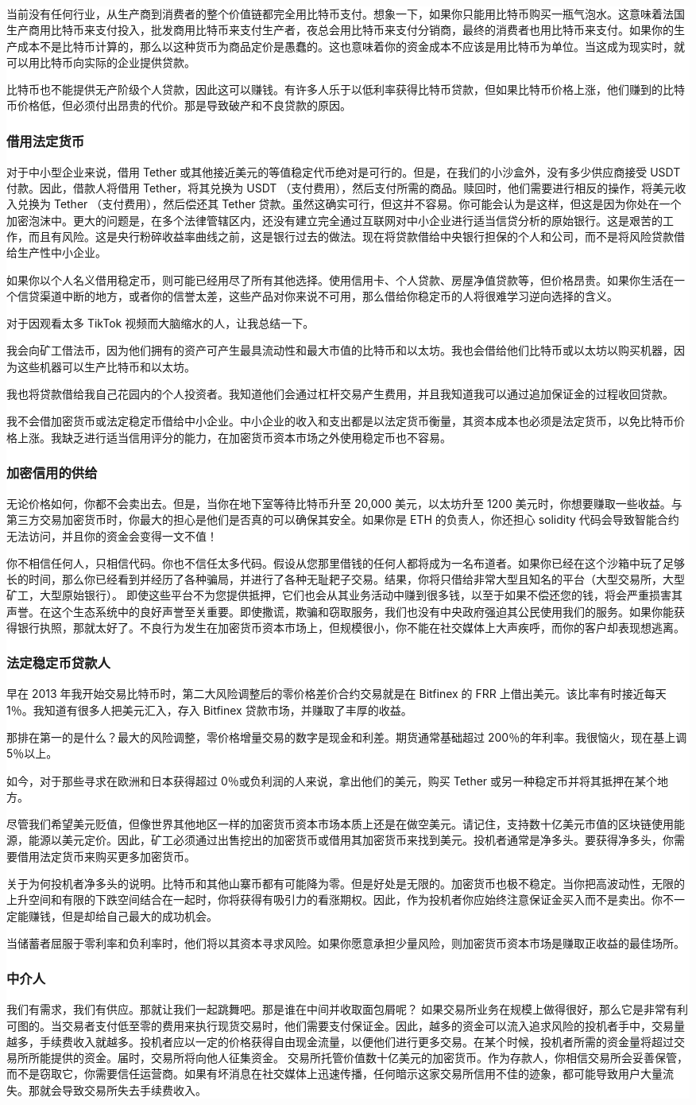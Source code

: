 当前没有任何行业，从生产商到消费者的整个价值链都完全用比特币支付。想象一下，如果你只能用比特币购买一瓶气泡水。这意味着法国生产商用比特币来支付投入，批发商用比特币来支付生产者，夜总会用比特币来支付分销商，最终的消费者也用比特币来支付。如果你的生产成本不是比特币计算的，那么以这种货币为商品定价是愚蠢的。这也意味着你的资金成本不应该是用比特币为单位。当这成为现实时，就可以用比特币向实际的企业提供贷款。

比特币也不能提供无产阶级个人贷款，因此这可以赚钱。有许多人乐于以低利率获得比特币贷款，但如果比特币价格上涨，他们赚到的比特币价格低，但必须付出昂贵的代价。那是导致破产和不良贷款的原因。


### 借用法定货币

对于中小型企业来说，借用 Tether 或其他接近美元的等值稳定代币绝对是可行的。但是，在我们的小沙盒外，没有多少供应商接受 USDT 付款。因此，借款人将借用 Tether，将其兑换为 USDT （支付费用），然后支付所需的商品。赎回时，他们需要进行相反的操作，将美元收入兑换为 Tether （支付费用），然后偿还其 Tether 贷款。虽然这确实可行，但这并不容易。你可能会认为是这样，但这是因为你处在一个加密泡沫中。更大的问题是，在多个法律管辖区内，还没有建立完全通过互联网对中小企业进行适当信贷分析的原始银行。这是艰苦的工作，而且有风险。这是央行粉碎收益率曲线之前，这是银行过去的做法。现在将贷款借给中央银行担保的个人和公司，而不是将风险贷款借给生产性中小企业。

如果你以个人名义借用稳定币，则可能已经用尽了所有其他选择。使用信用卡、个人贷款、房屋净值贷款等，但价格昂贵。如果你生活在一个信贷渠道中断的地方，或者你的信誉太差，这些产品对你来说不可用，那么借给你稳定币的人将很难学习逆向选择的含义。

对于因观看太多 TikTok 视频而大脑缩水的人，让我总结一下。

我会向矿工借法币，因为他们拥有的资产可产生最具流动性和最大市值的比特币和以太坊。我也会借给他们比特币或以太坊以购买机器，因为这些机器可以生产比特币和以太坊。

我也将贷款借给我自己花园内的个人投资者。我知道他们会通过杠杆交易产生费用，并且我知道我可以通过追加保证金的过程收回贷款。

我不会借加密货币或法定稳定币借给中小企业。中小企业的收入和支出都是以法定货币衡量，其资本成本也必须是法定货币，以免比特币价格上涨。我缺乏进行适当信用评分的能力，在加密货币资本市场之外使用稳定币也不容易。


### 加密信用的供给

无论价格如何，你都不会卖出去。但是，当你在地下室等待比特币升至 20,000 美元，以太坊升至 1200 美元时，你想要赚取一些收益。与第三方交易加密货币时，你最大的担心是他们是否真的可以确保其安全。如果你是 ETH 的负责人，你还担心 solidity 代码会导致智能合约无法访问，并且你的资金会变得一文不值！

你不相信任何人，只相信代码。你也不信任太多代码。假设从您那里借钱的任何人都将成为一名布道者。如果你已经在这个沙箱中玩了足够长的时间，那么你已经看到并经历了各种骗局，并进行了各种无耻耙子交易。结果，你将只借给非常大型且知名的平台（大型交易所，大型矿工，大型原始银行）。
即使这些平台不为您提供抵押，它们也会从其业务活动中赚到很多钱，以至于如果不偿还您的钱，将会严重损害其声誉。在这个生态系统中的良好声誉至关重要。即使撒谎，欺骗和窃取服务，我们也没有中央政府强迫其公民使用我们的服务。如果你能获得银行执照，那就太好了。不良行为发生在加密货币资本市场上，但规模很小，你不能在社交媒体上大声疾呼，而你的客户却表现想逃离。

### 法定稳定币贷款人

早在 2013 年我开始交易比特币时，第二大风险调整后的零价格差价合约交易就是在 Bitfinex 的 FRR 上借出美元。该比率有时接近每天 1％。我知道有很多人把美元汇入，存入 Bitfinex 贷款市场，并赚取了丰厚的收益。

那排在第一的是什么？最大的风险调整，零价格增量交易的数字是现金和利差。期货通常基础超过 200％的年利率。我很恼火，现在基上调 5％以上。

如今，对于那些寻求在欧洲和日本获得超过 0％或负利润的人来说，拿出他们的美元，购买 Tether 或另一种稳定币并将其抵押在某个地方。

尽管我们希望美元贬值，但像世界其他地区一样的加密货币资本市场本质上还是在做空美元。请记住，支持数十亿美元市值的区块链使用能源，能源以美元定价。因此，矿工必须通过出售挖出的加密货币或借用其加密货币来找到美元。投机者通常是净多头。要获得净多头，你需要借用法定货币来购买更多加密货币。

关于为何投机者净多头的说明。比特币和其他山寨币都有可能降为零。但是好处是无限的。加密货币也极不稳定。当你把高波动性，无限的上升空间和有限的下跌空间结合在一起时，你将获得有吸引力的看涨期权。因此，作为投机者你应始终注意保证金买入而不是卖出。你不一定能赚钱，但是却给自己最大的成功机会。

当储蓄者屈服于零利率和负利率时，他们将以其资本寻求风险。如果你愿意承担少量风险，则加密货币资本市场是赚取正收益的最佳场所。

### 中介人

我们有需求，我们有供应。那就让我们一起跳舞吧。那是谁在中间并收取面包屑呢？
如果交易所业务在规模上做得很好，那么它是非常有利可图的。当交易者支付低至零的费用来执行现货交易时，他们需要支付保证金。因此，越多的资金可以流入追求风险的投机者手中，交易量越多，手续费收入就越多。投机者应以一定的价格获得自由现金流量，以便他们进行更多交易。在某个时候，投机者所需的资金量将超过交易所所能提供的资金。届时，交易所将向他人征集资金。
交易所托管价值数十亿美元的加密货币。作为存款人，你相信交易所会妥善保管，而不是窃取它，你需要信任运营商。如果有坏消息在社交媒体上迅速传播，任何暗示这家交易所信用不佳的迹象，都可能导致用户大量流失。那就会导致交易所失去手续费收入。
